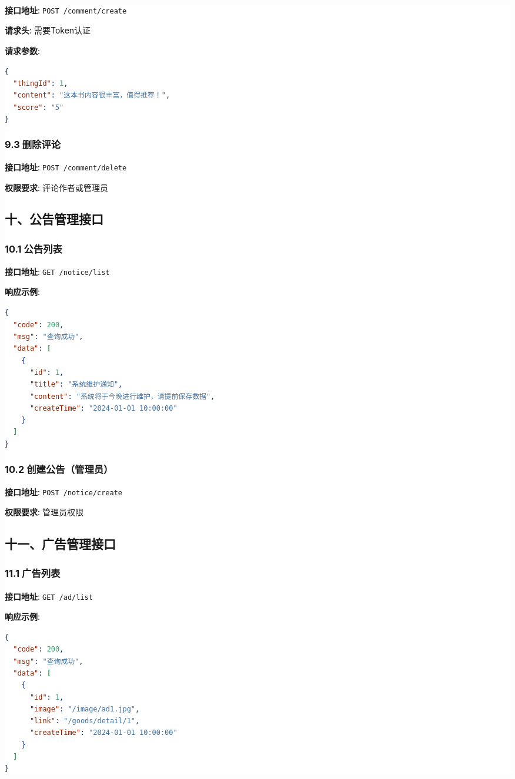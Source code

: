 **接口地址**: `POST /comment/create`

**请求头**: 需要Token认证

**请求参数**:
```json
{
  "thingId": 1,
  "content": "这本书内容很丰富，值得推荐！",
  "score": "5"
}
```

### 9.3 删除评论

**接口地址**: `POST /comment/delete`

**权限要求**: 评论作者或管理员

## 十、公告管理接口

### 10.1 公告列表

**接口地址**: `GET /notice/list`

**响应示例**:
```json
{
  "code": 200,
  "msg": "查询成功",
  "data": [
    {
      "id": 1,
      "title": "系统维护通知",
      "content": "系统将于今晚进行维护，请提前保存数据",
      "createTime": "2024-01-01 10:00:00"
    }
  ]
}
```

### 10.2 创建公告（管理员）

**接口地址**: `POST /notice/create`

**权限要求**: 管理员权限

## 十一、广告管理接口

### 11.1 广告列表

**接口地址**: `GET /ad/list`

**响应示例**:
```json
{
  "code": 200,
  "msg": "查询成功",
  "data": [
    {
      "id": 1,
      "image": "/image/ad1.jpg",
      "link": "/goods/detail/1",
      "createTime": "2024-01-01 10:00:00"
    }
  ]
}
```
